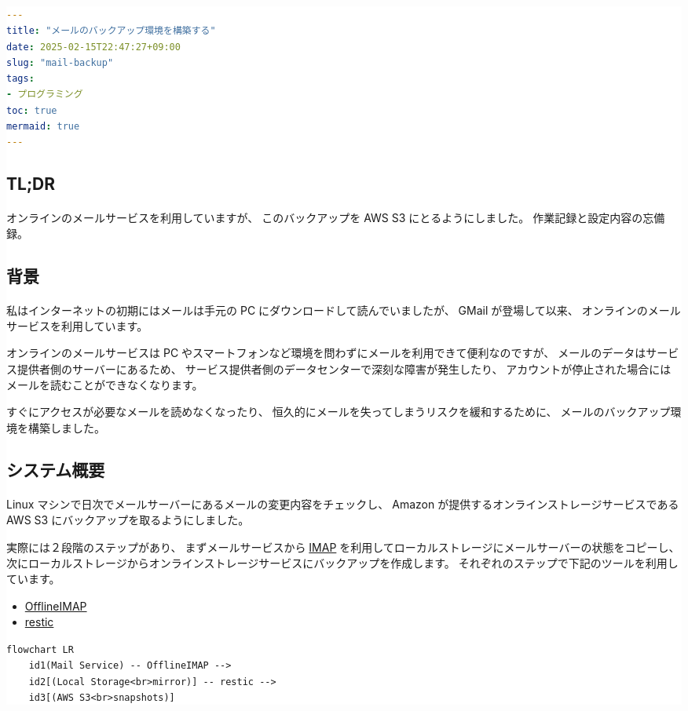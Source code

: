 ```yaml
---
title: "メールのバックアップ環境を構築する"
date: 2025-02-15T22:47:27+09:00
slug: "mail-backup"
tags:
- プログラミング
toc: true
mermaid: true
---
```

## TL;DR

オンラインのメールサービスを利用していますが、
このバックアップを AWS S3 にとるようにしました。
作業記録と設定内容の忘備録。

## 背景

私はインターネットの初期にはメールは手元の PC にダウンロードして読んでいましたが、
GMail が登場して以来、
オンラインのメールサービスを利用しています。

オンラインのメールサービスは PC やスマートフォンなど環境を問わずにメールを利用できて便利なのですが、
メールのデータはサービス提供者側のサーバーにあるため、
サービス提供者側のデータセンターで深刻な障害が発生したり、
アカウントが停止された場合にはメールを読むことができなくなります。

すぐにアクセスが必要なメールを読めなくなったり、
恒久的にメールを失ってしまうリスクを緩和するために、
メールのバックアップ環境を構築しました。

## システム概要

Linux マシンで日次でメールサーバーにあるメールの変更内容をチェックし、
Amazon が提供するオンラインストレージサービスである AWS S3 にバックアップを取るようにしました。

実際には２段階のステップがあり、
まずメールサービスから [IMAP](https://www.cloudflare.com/ja-jp/learning/email-security/what-is-imap/) を利用してローカルストレージにメールサーバーの状態をコピーし、
次にローカルストレージからオンラインストレージサービスにバックアップを作成します。
それぞれのステップで下記のツールを利用しています。

- [OfflineIMAP](https://www.offlineimap.org/)
- [restic](https://restic.net/)

```mermaid
flowchart LR
    id1(Mail Service) -- OfflineIMAP --> 
    id2[(Local Storage<br>mirror)] -- restic -->
    id3[(AWS S3<br>snapshots)]
```


[^1]: 以前は数十 GB ありましたが、調べたところ、大きな写真を添付したメールが大半の容量を占めていました。
[^2]: リポジトリの詳細については resitc 公式ドキュメントの [References - Design](https://restic.readthedocs.io/en/stable/100_references.html#design) に記載があります。